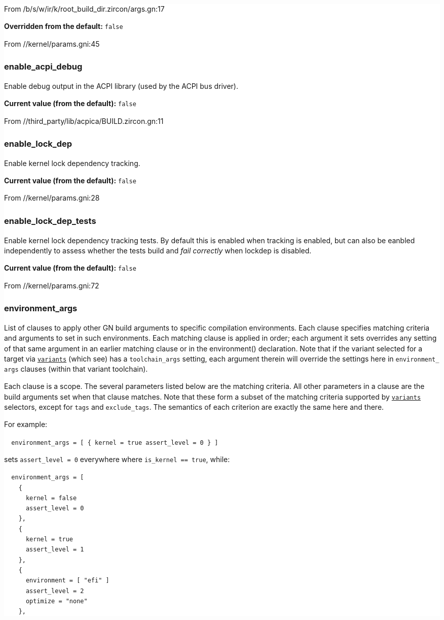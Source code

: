 From /b/s/w/ir/k/root_build_dir.zircon/args.gn:17

**Overridden from the default:** `false`

From //kernel/params.gni:45

### enable_acpi_debug
Enable debug output in the ACPI library (used by the ACPI bus driver).

**Current value (from the default):** `false`

From //third_party/lib/acpica/BUILD.zircon.gn:11

### enable_lock_dep
Enable kernel lock dependency tracking.

**Current value (from the default):** `false`

From //kernel/params.gni:28

### enable_lock_dep_tests
Enable kernel lock dependency tracking tests.  By default this is
enabled when tracking is enabled, but can also be eanbled independently
to assess whether the tests build and *fail correctly* when lockdep is
disabled.

**Current value (from the default):** `false`

From //kernel/params.gni:72

### environment_args
List of clauses to apply other GN build arguments to specific compilation
environments.  Each clause specifies matching criteria and arguments to
set in such environments.  Each matching clause is applied in order; each
argument it sets overrides any setting of that same argument in an earlier
matching clause or in the environment() declaration.  Note that if the
variant selected for a target via [`variants`](#variants) (which see) has
a `toolchain_args` setting, each argument therein will override the
settings here in `environment_args` clauses (within that variant
toolchain).

Each clause is a scope.  The several parameters listed below are the
matching criteria.  All other parameters in a clause are the build
arguments set when that clause matches.  Note that these form a subset of
the matching criteria supported by [`variants`](#variants) selectors,
except for `tags` and `exclude_tags`.  The semantics of each criterion are
exactly the same here and there.

For example:
```
  environment_args = [ { kernel = true assert_level = 0 } ]
```
sets `assert_level = 0` everywhere where `is_kernel == true`, while:
```
  environment_args = [
    {
      kernel = false
      assert_level = 0
    },
    {
      kernel = true
      assert_level = 1
    },
    {
      environment = [ "efi" ]
      assert_level = 2
      optimize = "none"
    },
```